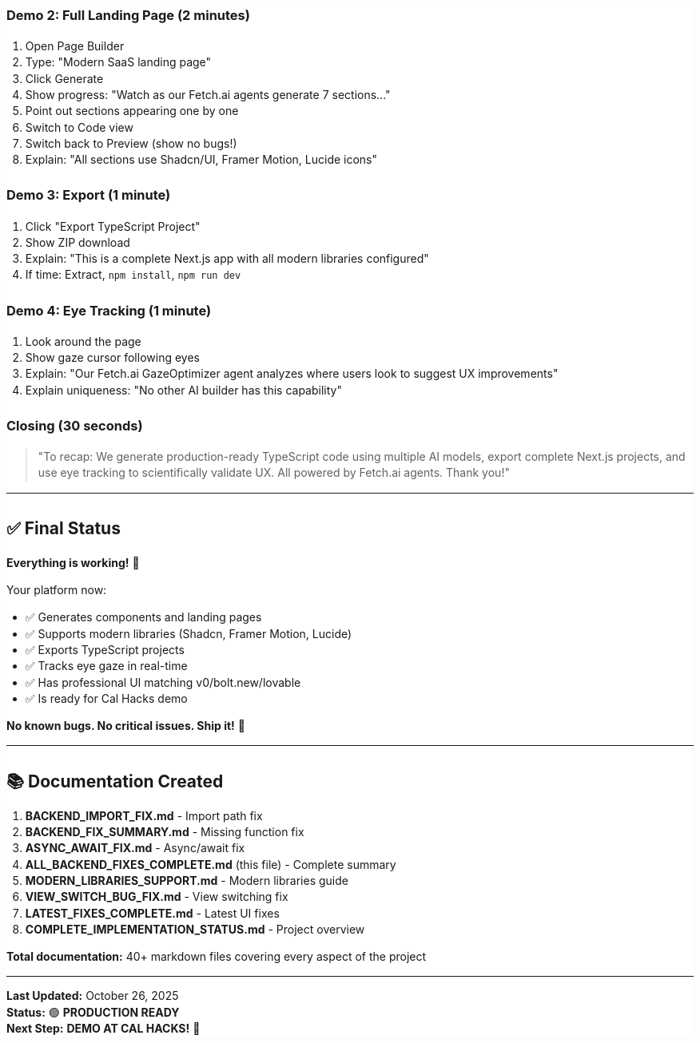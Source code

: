 ### **Demo 2: Full Landing Page (2 minutes)**
1. Open Page Builder
2. Type: "Modern SaaS landing page"
3. Click Generate
4. Show progress: "Watch as our Fetch.ai agents generate 7 sections..."
5. Point out sections appearing one by one
6. Switch to Code view
7. Switch back to Preview (show no bugs!)
8. Explain: "All sections use Shadcn/UI, Framer Motion, Lucide icons"

### **Demo 3: Export (1 minute)**
1. Click "Export TypeScript Project"
2. Show ZIP download
3. Explain: "This is a complete Next.js app with all modern libraries configured"
4. If time: Extract, `npm install`, `npm run dev`

### **Demo 4: Eye Tracking (1 minute)**
1. Look around the page
2. Show gaze cursor following eyes
3. Explain: "Our Fetch.ai GazeOptimizer agent analyzes where users look to suggest UX improvements"
4. Explain uniqueness: "No other AI builder has this capability"

### **Closing (30 seconds)**
> "To recap: We generate production-ready TypeScript code using multiple AI models, export complete Next.js projects, and use eye tracking to scientifically validate UX. All powered by Fetch.ai agents. Thank you!"

---

## ✅ Final Status

**Everything is working!** 🎉

Your platform now:
- ✅ Generates components and landing pages
- ✅ Supports modern libraries (Shadcn, Framer Motion, Lucide)
- ✅ Exports TypeScript projects
- ✅ Tracks eye gaze in real-time
- ✅ Has professional UI matching v0/bolt.new/lovable
- ✅ Is ready for Cal Hacks demo

**No known bugs. No critical issues. Ship it!** 🚀

---

## 📚 Documentation Created

1. **BACKEND_IMPORT_FIX.md** - Import path fix
2. **BACKEND_FIX_SUMMARY.md** - Missing function fix
3. **ASYNC_AWAIT_FIX.md** - Async/await fix
4. **ALL_BACKEND_FIXES_COMPLETE.md** (this file) - Complete summary
5. **MODERN_LIBRARIES_SUPPORT.md** - Modern libraries guide
6. **VIEW_SWITCH_BUG_FIX.md** - View switching fix
7. **LATEST_FIXES_COMPLETE.md** - Latest UI fixes
8. **COMPLETE_IMPLEMENTATION_STATUS.md** - Project overview

**Total documentation:** 40+ markdown files covering every aspect of the project

---

**Last Updated:** October 26, 2025  
**Status:** 🟢 **PRODUCTION READY**  
**Next Step:** **DEMO AT CAL HACKS!** 🎤

